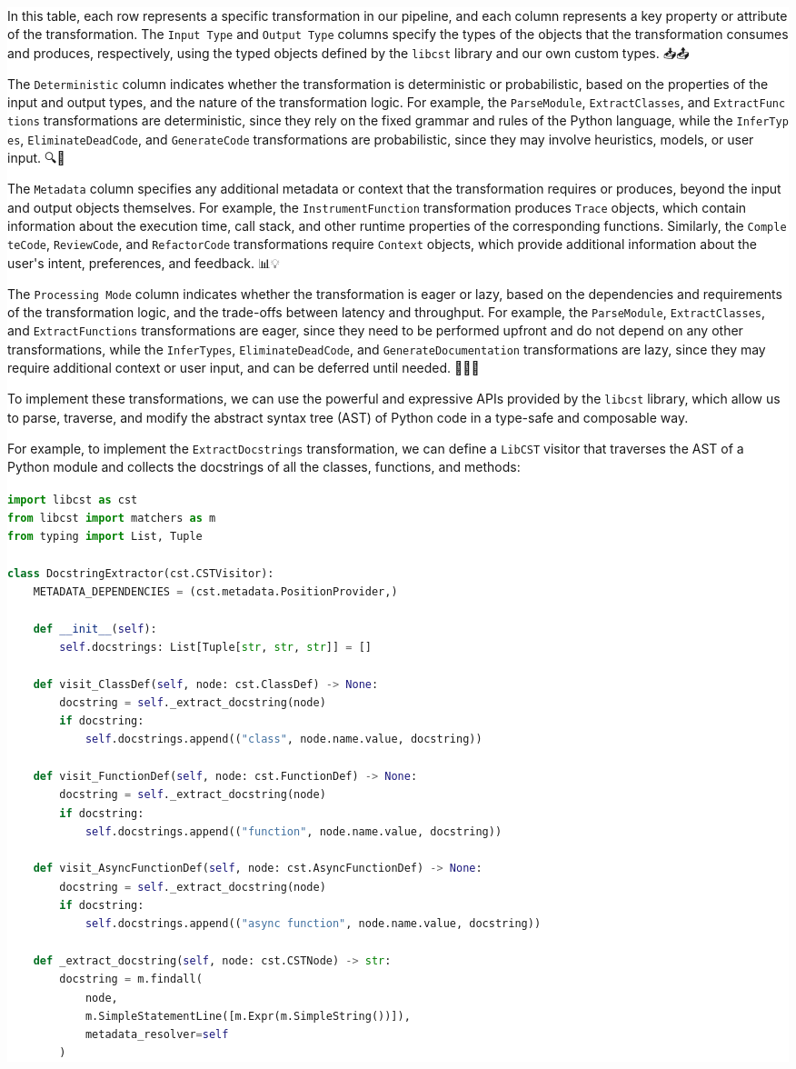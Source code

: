 
In this table, each row represents a specific transformation in our pipeline, and each column represents a key property or attribute of the transformation. The `Input Type` and `Output Type` columns specify the types of the objects that the transformation consumes and produces, respectively, using the typed objects defined by the `libcst` library and our own custom types. 📥📤

The `Deterministic` column indicates whether the transformation is deterministic or probabilistic, based on the properties of the input and output types, and the nature of the transformation logic. For example, the `ParseModule`, `ExtractClasses`, and `ExtractFunctions` transformations are deterministic, since they rely on the fixed grammar and rules of the Python language, while the `InferTypes`, `EliminateDeadCode`, and `GenerateCode` transformations are probabilistic, since they may involve heuristics, models, or user input. 🔍🎲

The `Metadata` column specifies any additional metadata or context that the transformation requires or produces, beyond the input and output objects themselves. For example, the `InstrumentFunction` transformation produces `Trace` objects, which contain information about the execution time, call stack, and other runtime properties of the corresponding functions. Similarly, the `CompleteCode`, `ReviewCode`, and `RefactorCode` transformations require `Context` objects, which provide additional information about the user's intent, preferences, and feedback. 📊💡

The `Processing Mode` column indicates whether the transformation is eager or lazy, based on the dependencies and requirements of the transformation logic, and the trade-offs between latency and throughput. For example, the `ParseModule`, `ExtractClasses`, and `ExtractFunctions` transformations are eager, since they need to be performed upfront and do not depend on any other transformations, while the `InferTypes`, `EliminateDeadCode`, and `GenerateDocumentation` transformations are lazy, since they may require additional context or user input, and can be deferred until needed. 🏃‍♂️🦥

To implement these transformations, we can use the powerful and expressive APIs provided by the `libcst` library, which allow us to parse, traverse, and modify the abstract syntax tree (AST) of Python code in a type-safe and composable way.

For example, to implement the `ExtractDocstrings` transformation, we can define a `LibCST` visitor that traverses the AST of a Python module and collects the docstrings of all the classes, functions, and methods:

```python
import libcst as cst
from libcst import matchers as m
from typing import List, Tuple

class DocstringExtractor(cst.CSTVisitor):
    METADATA_DEPENDENCIES = (cst.metadata.PositionProvider,)

    def __init__(self):
        self.docstrings: List[Tuple[str, str, str]] = []

    def visit_ClassDef(self, node: cst.ClassDef) -> None:
        docstring = self._extract_docstring(node)
        if docstring:
            self.docstrings.append(("class", node.name.value, docstring))

    def visit_FunctionDef(self, node: cst.FunctionDef) -> None:
        docstring = self._extract_docstring(node)
        if docstring:
            self.docstrings.append(("function", node.name.value, docstring))

    def visit_AsyncFunctionDef(self, node: cst.AsyncFunctionDef) -> None:
        docstring = self._extract_docstring(node)
        if docstring:
            self.docstrings.append(("async function", node.name.value, docstring))

    def _extract_docstring(self, node: cst.CSTNode) -> str:
        docstring = m.findall(
            node,
            m.SimpleStatementLine([m.Expr(m.SimpleString())]),
            metadata_resolver=self
        )
```